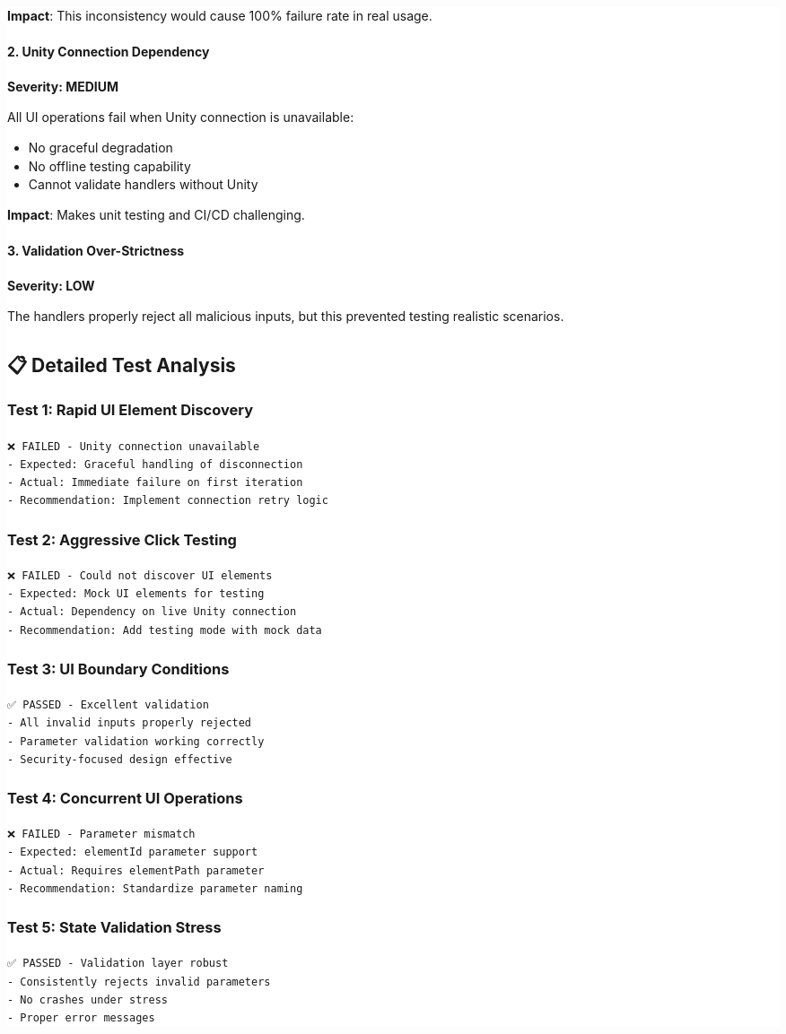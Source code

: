 **Impact**: This inconsistency would cause 100% failure rate in real usage.

#### 2. **Unity Connection Dependency**
**Severity: MEDIUM**

All UI operations fail when Unity connection is unavailable:
- No graceful degradation
- No offline testing capability
- Cannot validate handlers without Unity

**Impact**: Makes unit testing and CI/CD challenging.

#### 3. **Validation Over-Strictness**
**Severity: LOW**

The handlers properly reject all malicious inputs, but this prevented testing realistic scenarios.

## 📋 Detailed Test Analysis

### Test 1: Rapid UI Element Discovery
```
❌ FAILED - Unity connection unavailable
- Expected: Graceful handling of disconnection
- Actual: Immediate failure on first iteration
- Recommendation: Implement connection retry logic
```

### Test 2: Aggressive Click Testing  
```
❌ FAILED - Could not discover UI elements
- Expected: Mock UI elements for testing
- Actual: Dependency on live Unity connection
- Recommendation: Add testing mode with mock data
```

### Test 3: UI Boundary Conditions
```
✅ PASSED - Excellent validation
- All invalid inputs properly rejected
- Parameter validation working correctly
- Security-focused design effective
```

### Test 4: Concurrent UI Operations
```
❌ FAILED - Parameter mismatch
- Expected: elementId parameter support
- Actual: Requires elementPath parameter
- Recommendation: Standardize parameter naming
```

### Test 5: State Validation Stress
```
✅ PASSED - Validation layer robust
- Consistently rejects invalid parameters
- No crashes under stress
- Proper error messages
```
